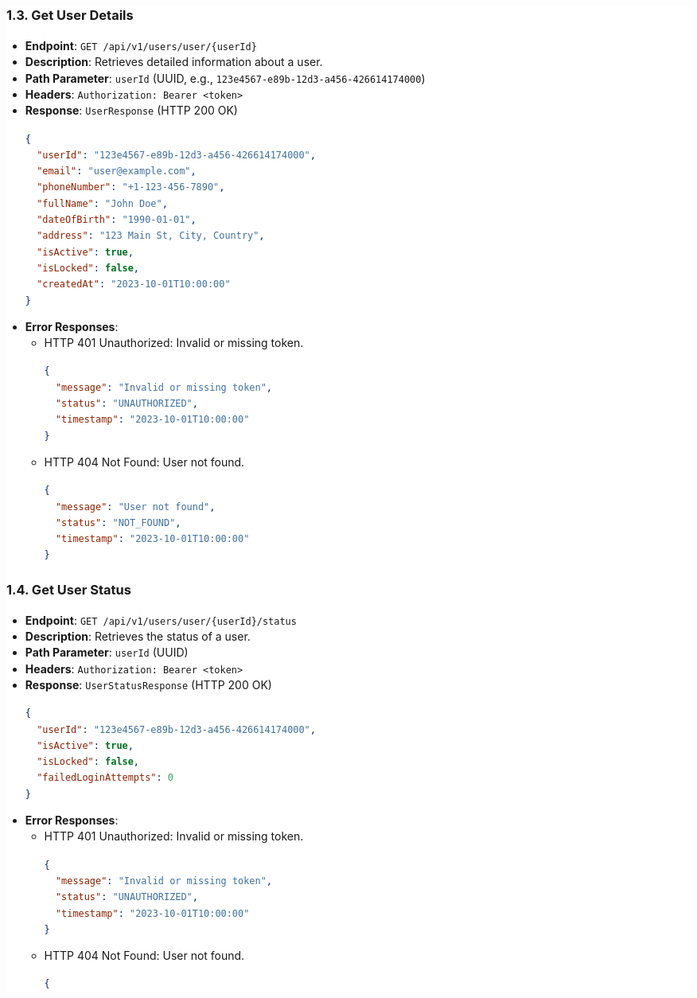 ### 1.3. Get User Details
- **Endpoint**: `GET /api/v1/users/user/{userId}`
- **Description**: Retrieves detailed information about a user.
- **Path Parameter**: `userId` (UUID, e.g., `123e4567-e89b-12d3-a456-426614174000`)
- **Headers**: `Authorization: Bearer <token>`
- **Response**: `UserResponse` (HTTP 200 OK)
  ```json
  {
    "userId": "123e4567-e89b-12d3-a456-426614174000",
    "email": "user@example.com",
    "phoneNumber": "+1-123-456-7890",
    "fullName": "John Doe",
    "dateOfBirth": "1990-01-01",
    "address": "123 Main St, City, Country",
    "isActive": true,
    "isLocked": false,
    "createdAt": "2023-10-01T10:00:00"
  }
  ```
- **Error Responses**:
  - HTTP 401 Unauthorized: Invalid or missing token.
    ```json
    {
      "message": "Invalid or missing token",
      "status": "UNAUTHORIZED",
      "timestamp": "2023-10-01T10:00:00"
    }
    ```
  - HTTP 404 Not Found: User not found.
    ```json
    {
      "message": "User not found",
      "status": "NOT_FOUND",
      "timestamp": "2023-10-01T10:00:00"
    }
    ```

### 1.4. Get User Status
- **Endpoint**: `GET /api/v1/users/user/{userId}/status`
- **Description**: Retrieves the status of a user.
- **Path Parameter**: `userId` (UUID)
- **Headers**: `Authorization: Bearer <token>`
- **Response**: `UserStatusResponse` (HTTP 200 OK)
  ```json
  {
    "userId": "123e4567-e89b-12d3-a456-426614174000",
    "isActive": true,
    "isLocked": false,
    "failedLoginAttempts": 0
  }
  ```
- **Error Responses**:
  - HTTP 401 Unauthorized: Invalid or missing token.
    ```json
    {
      "message": "Invalid or missing token",
      "status": "UNAUTHORIZED",
      "timestamp": "2023-10-01T10:00:00"
    }
    ```
  - HTTP 404 Not Found: User not found.
    ```json
    {